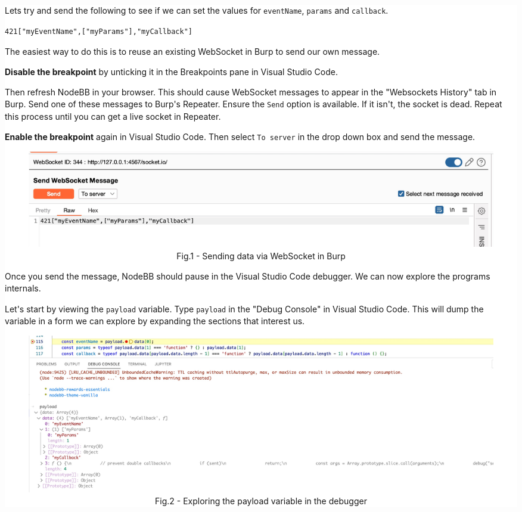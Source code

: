 Lets try and send the following to see if we can set the values for `eventName`, `params` and `callback`.

```
421["myEventName",["myParams"],"myCallback"]
```

The easiest way to do this is to reuse an existing WebSocket in Burp to send our own message. 

**Disable the breakpoint** by unticking it in the Breakpoints pane in Visual Studio Code. 

Then refresh NodeBB in your browser. This should cause WebSocket messages to appear in the "Websockets History" tab in Burp. Send one of these messages to Burp's Repeater. Ensure the `Send` option is available. If it isn't, the socket is dead. Repeat this process until you can get a live socket in Repeater. 

**Enable the breakpoint** again in Visual Studio Code. Then select `To server` in the drop down box and send the message.


<figure><img src="/assets/img/cve202246164_image1.jpg" alt="Sending data via WebSockets in Burp" /><figcaption align = "center">Fig.1 - Sending data via WebSocket in Burp</figcaption></figure>


Once you send the message, NodeBB should pause in the Visual Studio Code debugger. We can now explore the programs internals. 

Let's start by viewing the `payload` variable. Type `payload` in the "Debug Console" in Visual Studio Code. This will dump the variable in a form we can explore by expanding the sections that interest us.  

<figure><img src="/assets/img/cve202246164_image2.jpg" alt="Exploring the payload variable in the debugger" /><figcaption align = "center">Fig.2 - Exploring the payload variable in the debugger</figcaption></figure>
